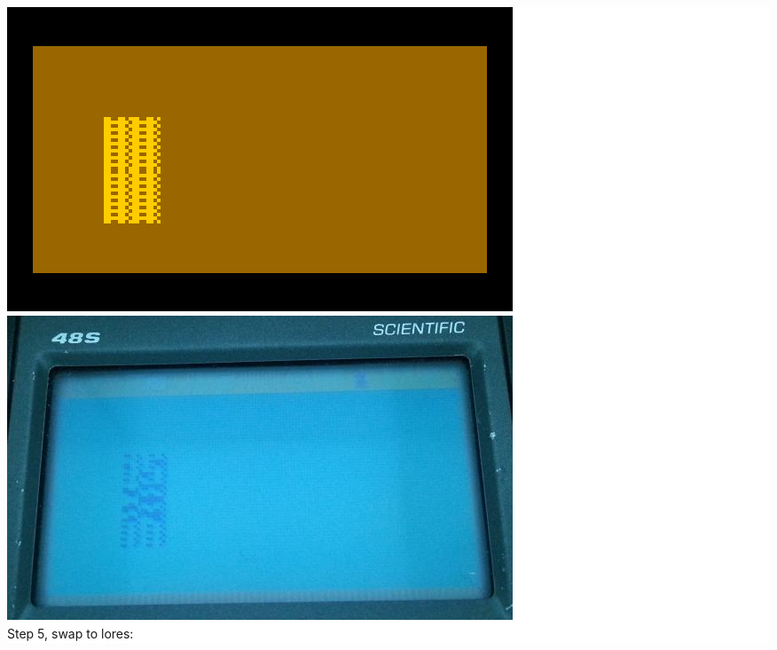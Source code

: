 ![octo](quirk_display/step4_octo.png)![schip](quirk_display/step4_real.jpg)  
Step 5, swap to lores:  